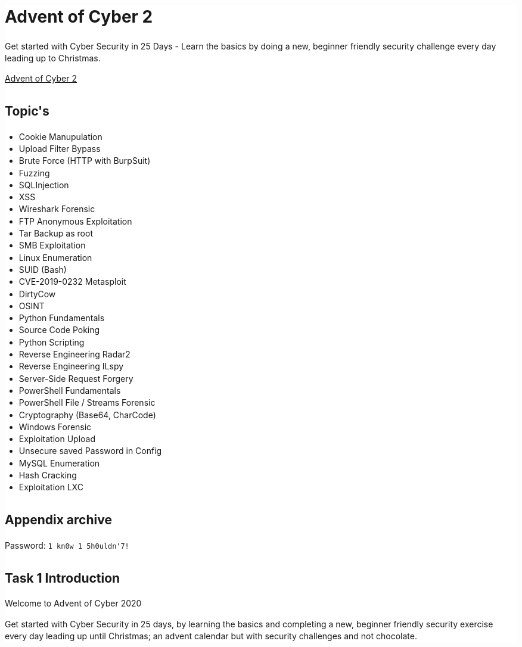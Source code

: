 # Advent of Cyber 2

Get started with Cyber Security in 25 Days - Learn the basics by doing a new, beginner friendly security challenge every day leading up to Christmas.

[Advent of Cyber 2](https://tryhackme.com/room/adventofcyber2)

## Topic's

- Cookie Manupulation
- Upload Filter Bypass
- Brute Force (HTTP with BurpSuit)
- Fuzzing
- SQLInjection
- XSS
- Wireshark Forensic
- FTP Anonymous Exploitation
- Tar Backup as root
- SMB Exploitation
- Linux Enumeration
- SUID (Bash)
- CVE-2019-0232 Metasploit
- DirtyCow
- OSINT
- Python Fundamentals
- Source Code Poking
- Python Scripting
- Reverse Engineering Radar2
- Reverse Engineering ILspy
- Server-Side Request Forgery
- PowerShell Fundamentals
- PowerShell File / Streams Forensic
- Cryptography (Base64, CharCode)
- Windows Forensic
- Exploitation Upload
- Unsecure saved Password in Config
- MySQL Enumeration
- Hash Cracking
- Exploitation LXC

## Appendix archive

Password: `1 kn0w 1 5h0uldn'7!`

## Task 1 Introduction

Welcome to Advent of Cyber 2020

Get started with Cyber Security in 25 days, by learning the basics and completing a new, beginner friendly security exercise every day leading up until Christmas; an advent calendar but with security challenges and not chocolate.
